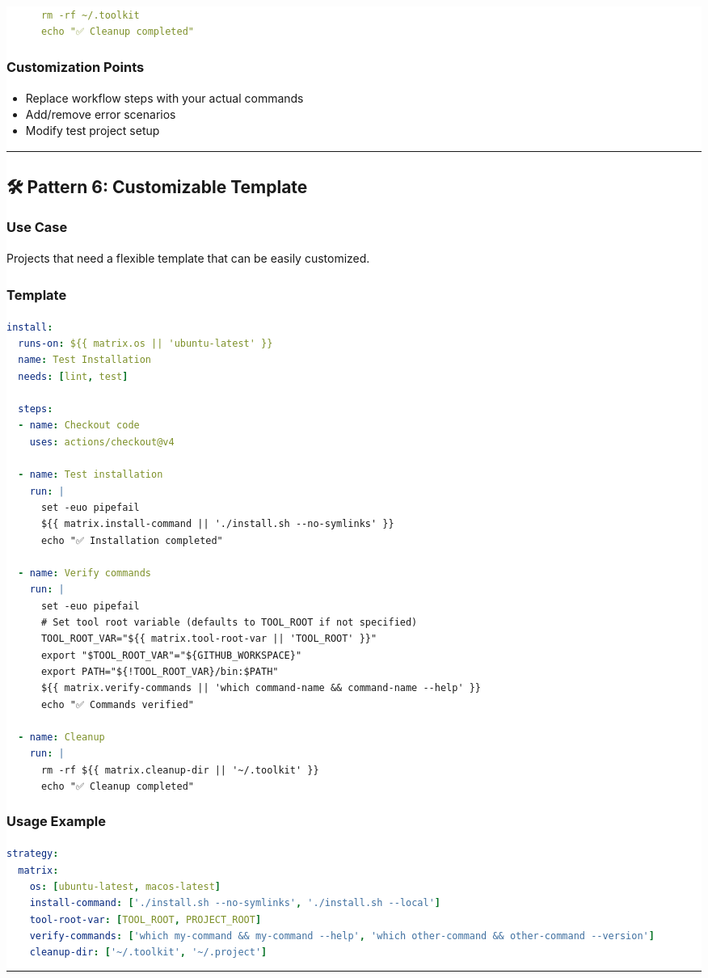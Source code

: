 ```yaml
      rm -rf ~/.toolkit
      echo "✅ Cleanup completed"
```

### Customization Points
- Replace workflow steps with your actual commands
- Add/remove error scenarios
- Modify test project setup

---

## 🛠️ Pattern 6: Customizable Template

### Use Case
Projects that need a flexible template that can be easily customized.

### Template
```yaml
install:
  runs-on: ${{ matrix.os || 'ubuntu-latest' }}
  name: Test Installation
  needs: [lint, test]
  
  steps:
  - name: Checkout code
    uses: actions/checkout@v4
    
  - name: Test installation
    run: |
      set -euo pipefail
      ${{ matrix.install-command || './install.sh --no-symlinks' }}
      echo "✅ Installation completed"
      
  - name: Verify commands
    run: |
      set -euo pipefail
      # Set tool root variable (defaults to TOOL_ROOT if not specified)
      TOOL_ROOT_VAR="${{ matrix.tool-root-var || 'TOOL_ROOT' }}"
      export "$TOOL_ROOT_VAR"="${GITHUB_WORKSPACE}"
      export PATH="${!TOOL_ROOT_VAR}/bin:$PATH"
      ${{ matrix.verify-commands || 'which command-name && command-name --help' }}
      echo "✅ Commands verified"
      
  - name: Cleanup
    run: |
      rm -rf ${{ matrix.cleanup-dir || '~/.toolkit' }}
      echo "✅ Cleanup completed"
```

### Usage Example
```yaml
strategy:
  matrix:
    os: [ubuntu-latest, macos-latest]
    install-command: ['./install.sh --no-symlinks', './install.sh --local']
    tool-root-var: [TOOL_ROOT, PROJECT_ROOT]
    verify-commands: ['which my-command && my-command --help', 'which other-command && other-command --version']
    cleanup-dir: ['~/.toolkit', '~/.project']
```

---